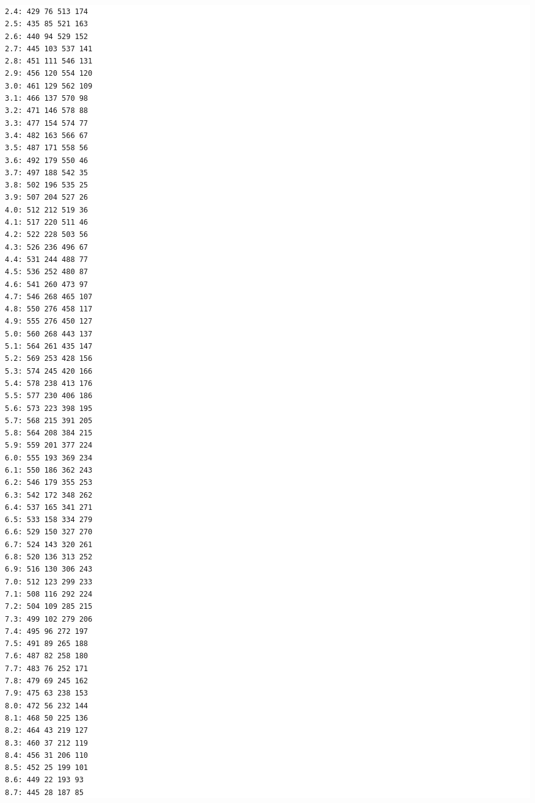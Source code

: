 	2.4: 429 76 513 174
	2.5: 435 85 521 163
	2.6: 440 94 529 152
	2.7: 445 103 537 141
	2.8: 451 111 546 131
	2.9: 456 120 554 120
	3.0: 461 129 562 109
	3.1: 466 137 570 98
	3.2: 471 146 578 88
	3.3: 477 154 574 77
	3.4: 482 163 566 67
	3.5: 487 171 558 56
	3.6: 492 179 550 46
	3.7: 497 188 542 35
	3.8: 502 196 535 25
	3.9: 507 204 527 26
	4.0: 512 212 519 36
	4.1: 517 220 511 46
	4.2: 522 228 503 56
	4.3: 526 236 496 67
	4.4: 531 244 488 77
	4.5: 536 252 480 87
	4.6: 541 260 473 97
	4.7: 546 268 465 107
	4.8: 550 276 458 117
	4.9: 555 276 450 127
	5.0: 560 268 443 137
	5.1: 564 261 435 147
	5.2: 569 253 428 156
	5.3: 574 245 420 166
	5.4: 578 238 413 176
	5.5: 577 230 406 186
	5.6: 573 223 398 195
	5.7: 568 215 391 205
	5.8: 564 208 384 215
	5.9: 559 201 377 224
	6.0: 555 193 369 234
	6.1: 550 186 362 243
	6.2: 546 179 355 253
	6.3: 542 172 348 262
	6.4: 537 165 341 271
	6.5: 533 158 334 279
	6.6: 529 150 327 270
	6.7: 524 143 320 261
	6.8: 520 136 313 252
	6.9: 516 130 306 243
	7.0: 512 123 299 233
	7.1: 508 116 292 224
	7.2: 504 109 285 215
	7.3: 499 102 279 206
	7.4: 495 96 272 197
	7.5: 491 89 265 188
	7.6: 487 82 258 180
	7.7: 483 76 252 171
	7.8: 479 69 245 162
	7.9: 475 63 238 153
	8.0: 472 56 232 144
	8.1: 468 50 225 136
	8.2: 464 43 219 127
	8.3: 460 37 212 119
	8.4: 456 31 206 110
	8.5: 452 25 199 101
	8.6: 449 22 193 93
	8.7: 445 28 187 85